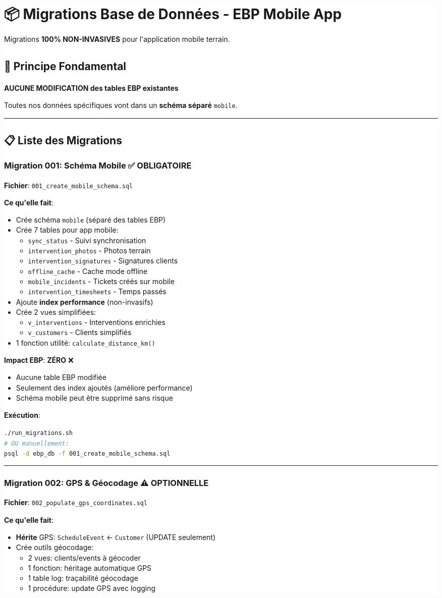 # 📦 Migrations Base de Données - EBP Mobile App

Migrations **100% NON-INVASIVES** pour l'application mobile terrain.

## 🎯 Principe Fondamental

**AUCUNE MODIFICATION des tables EBP existantes**

Toutes nos données spécifiques vont dans un **schéma séparé** `mobile`.

---

## 📋 Liste des Migrations

### Migration 001: Schéma Mobile ✅ **OBLIGATOIRE**

**Fichier**: `001_create_mobile_schema.sql`

**Ce qu'elle fait**:
- Crée schéma `mobile` (séparé des tables EBP)
- Crée 7 tables pour app mobile:
  - `sync_status` - Suivi synchronisation
  - `intervention_photos` - Photos terrain
  - `intervention_signatures` - Signatures clients
  - `offline_cache` - Cache mode offline
  - `mobile_incidents` - Tickets créés sur mobile
  - `intervention_timesheets` - Temps passés
- Ajoute **index performance** (non-invasifs)
- Crée 2 vues simplifiées:
  - `v_interventions` - Interventions enrichies
  - `v_customers` - Clients simplifiés
- 1 fonction utilité: `calculate_distance_km()`

**Impact EBP**: **ZÉRO** ❌
- Aucune table EBP modifiée
- Seulement des index ajoutés (améliore performance)
- Schéma mobile peut être supprimé sans risque

**Exécution**:
```bash
./run_migrations.sh
# OU manuellement:
psql -d ebp_db -f 001_create_mobile_schema.sql
```

---

### Migration 002: GPS & Géocodage ⚠️ **OPTIONNELLE**

**Fichier**: `002_populate_gps_coordinates.sql`

**Ce qu'elle fait**:
- **Hérite** GPS: `ScheduleEvent` ← `Customer` (UPDATE seulement)
- Crée outils géocodage:
  - 2 vues: clients/events à géocoder
  - 1 fonction: héritage automatique GPS
  - 1 table log: traçabilité géocodage
  - 1 procédure: update GPS avec logging
